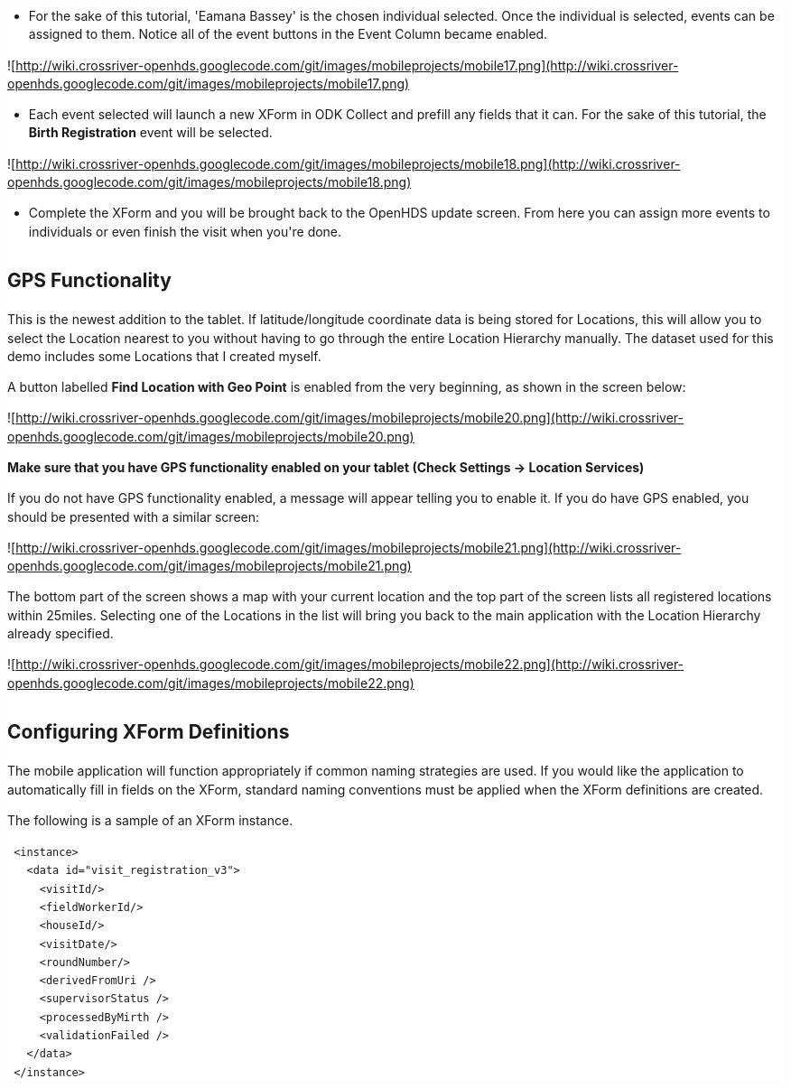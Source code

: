   * For the sake of this tutorial, 'Eamana Bassey' is the chosen individual selected. Once the individual is selected, events can be assigned to them. Notice all of the event buttons in the Event Column became enabled.

![http://wiki.crossriver-openhds.googlecode.com/git/images/mobileprojects/mobile17.png](http://wiki.crossriver-openhds.googlecode.com/git/images/mobileprojects/mobile17.png)

  * Each event selected will launch a new XForm in ODK Collect and prefill any fields that it can. For the sake of this tutorial, the **Birth Registration** event will be selected.

![http://wiki.crossriver-openhds.googlecode.com/git/images/mobileprojects/mobile18.png](http://wiki.crossriver-openhds.googlecode.com/git/images/mobileprojects/mobile18.png)

  * Complete the XForm and you will be brought back to the OpenHDS update screen. From here you can assign more events to individuals or even finish the visit when you're done.

## GPS Functionality ##

This is the newest addition to the tablet. If latitude/longitude coordinate data is being stored for Locations, this will allow you to select the Location nearest to you without having to go through the entire Location Hierarchy manually. The dataset used for this demo includes some Locations that I created myself.

A button labelled **Find Location with Geo Point** is enabled from the very beginning, as shown in the screen below:

![http://wiki.crossriver-openhds.googlecode.com/git/images/mobileprojects/mobile20.png](http://wiki.crossriver-openhds.googlecode.com/git/images/mobileprojects/mobile20.png)

**Make sure that you have GPS functionality enabled on your tablet (Check Settings -> Location Services)**

If you do not have GPS functionality enabled, a message will appear telling you to enable it. If you do have GPS enabled, you should be presented with a similar screen:

![http://wiki.crossriver-openhds.googlecode.com/git/images/mobileprojects/mobile21.png](http://wiki.crossriver-openhds.googlecode.com/git/images/mobileprojects/mobile21.png)

The bottom part of the screen shows a map with your current location and the top part of the screen lists all registered locations within 25miles. Selecting one of the Locations in the list will bring you back to the main application with the Location Hierarchy already specified.

![http://wiki.crossriver-openhds.googlecode.com/git/images/mobileprojects/mobile22.png](http://wiki.crossriver-openhds.googlecode.com/git/images/mobileprojects/mobile22.png)

## Configuring XForm Definitions ##

The mobile application will function appropriately if common naming strategies are used. If you would like the application to automatically fill in fields on the XForm, standard naming conventions must be applied when the XForm definitions are created.

The following is a sample of an XForm instance.

```
 <instance>
   <data id="visit_registration_v3">
     <visitId/>
     <fieldWorkerId/>
     <houseId/>
     <visitDate/>
     <roundNumber/> 
     <derivedFromUri />
     <supervisorStatus />
     <processedByMirth />
     <validationFailed />
   </data>
 </instance>
```
